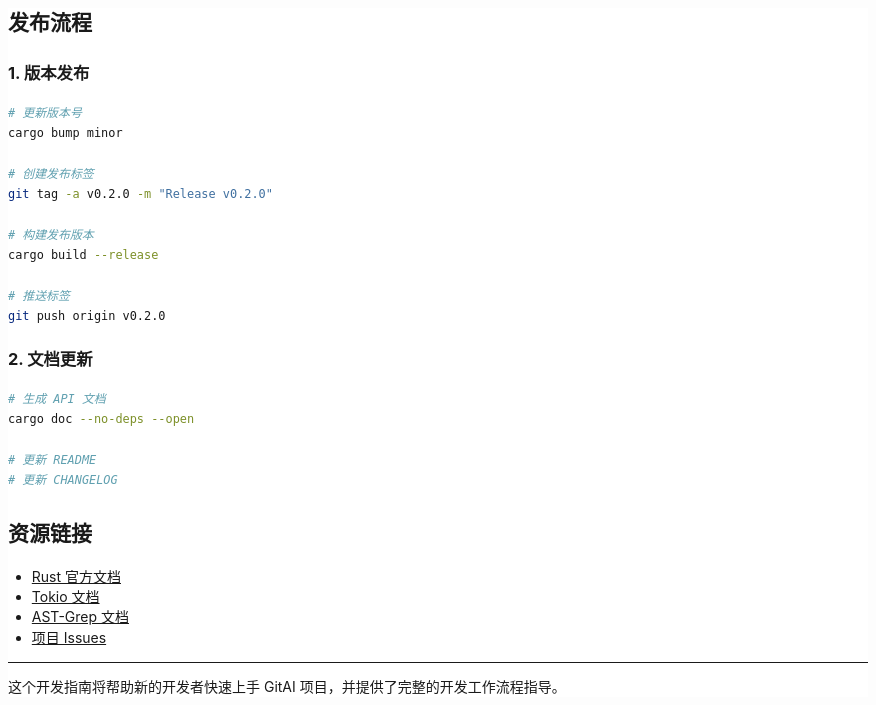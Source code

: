 ## 发布流程

### 1. 版本发布

```bash
# 更新版本号
cargo bump minor

# 创建发布标签
git tag -a v0.2.0 -m "Release v0.2.0"

# 构建发布版本
cargo build --release

# 推送标签
git push origin v0.2.0
```

### 2. 文档更新

```bash
# 生成 API 文档
cargo doc --no-deps --open

# 更新 README
# 更新 CHANGELOG
```

## 资源链接

- [Rust 官方文档](https://doc.rust-lang.org/)
- [Tokio 文档](https://docs.rs/tokio/)
- [AST-Grep 文档](https://ast-grep.github.io/)
- [项目 Issues](https://github.com/your-repo/issues)

---

这个开发指南将帮助新的开发者快速上手 GitAI 项目，并提供了完整的开发工作流程指导。
